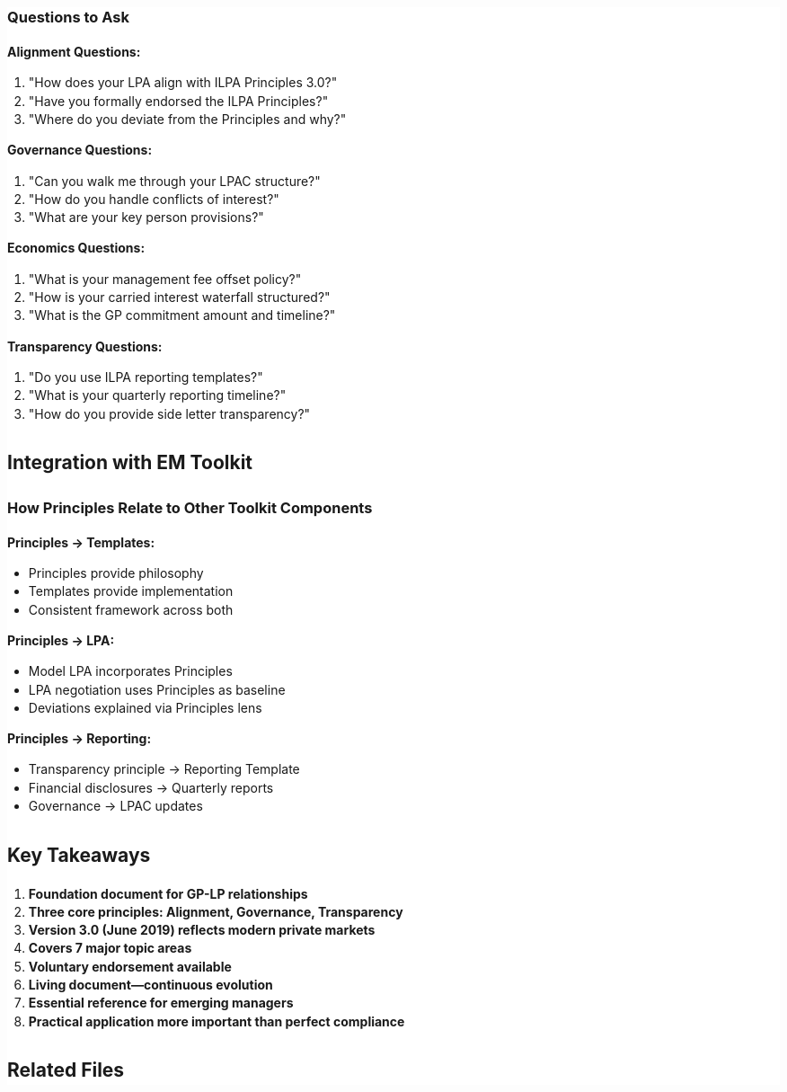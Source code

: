 ### Questions to Ask

**Alignment Questions:**
1. "How does your LPA align with ILPA Principles 3.0?"
2. "Have you formally endorsed the ILPA Principles?"
3. "Where do you deviate from the Principles and why?"

**Governance Questions:**
1. "Can you walk me through your LPAC structure?"
2. "How do you handle conflicts of interest?"
3. "What are your key person provisions?"

**Economics Questions:**
1. "What is your management fee offset policy?"
2. "How is your carried interest waterfall structured?"
3. "What is the GP commitment amount and timeline?"

**Transparency Questions:**
1. "Do you use ILPA reporting templates?"
2. "What is your quarterly reporting timeline?"
3. "How do you provide side letter transparency?"

## Integration with EM Toolkit

### How Principles Relate to Other Toolkit Components

**Principles → Templates:**
- Principles provide philosophy
- Templates provide implementation
- Consistent framework across both

**Principles → LPA:**
- Model LPA incorporates Principles
- LPA negotiation uses Principles as baseline
- Deviations explained via Principles lens

**Principles → Reporting:**
- Transparency principle → Reporting Template
- Financial disclosures → Quarterly reports
- Governance → LPAC updates

## Key Takeaways

1. **Foundation document for GP-LP relationships**
2. **Three core principles: Alignment, Governance, Transparency**
3. **Version 3.0 (June 2019) reflects modern private markets**
4. **Covers 7 major topic areas**
5. **Voluntary endorsement available**
6. **Living document—continuous evolution**
7. **Essential reference for emerging managers**
8. **Practical application more important than perfect compliance**

## Related Files
